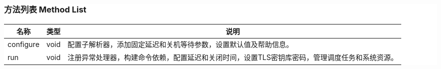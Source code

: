 ### 方法列表 Method List

| 名称  | 类型  | 说明 |
|-------|-------|------|
| configure | void | 配置子解析器，添加固定延迟和关机等待参数，设置默认值及帮助信息。 |
| run | void | 注册异常处理器，构建命令依赖，配置延迟和关闭时间，设置TLS密钥库密码，管理调度任务和系统资源。 |




